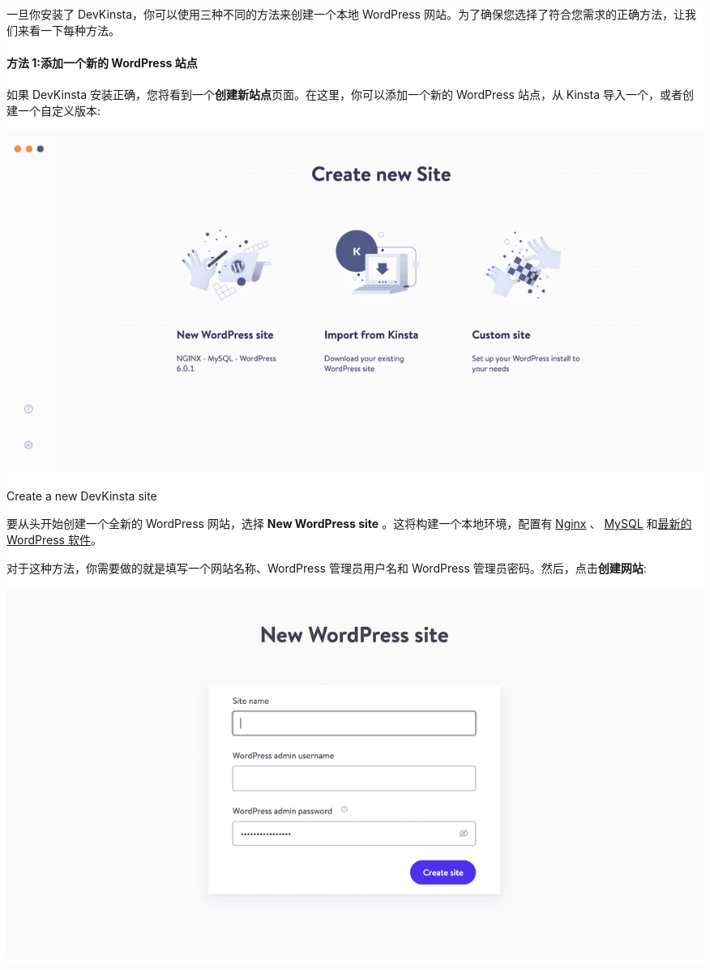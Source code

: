 一旦你安装了 DevKinsta，你可以使用三种不同的方法来创建一个本地 WordPress 网站。为了确保您选择了符合您需求的正确方法，让我们来看一下每种方法。

#### 方法 1:添加一个新的 WordPress 站点

如果 DevKinsta 安装正确，您将看到一个**创建新站点**页面。在这里，你可以添加一个新的 WordPress 站点，从 Kinsta 导入一个，或者创建一个自定义版本:

![The Create a new DevKinsta site page is available after downloading](img/326d290a744e43e1e8dbc98db2fd0022.png)

Create a new DevKinsta site



要从头开始创建一个全新的 WordPress 网站，选择 **New WordPress site** 。这将构建一个本地环境，配置有 [Nginx](https://kinsta.com/knowledgebase/what-is-nginx/) 、 [MySQL](https://kinsta.com/knowledgebase/mysql-community-server/) 和[最新的 WordPress 软件](https://kinsta.com/blog/wordpress-6-0/)。

对于这种方法，你需要做的就是填写一个网站名称、WordPress 管理员用户名和 WordPress 管理员密码。然后，点击**创建网站**:

![Create new WordPress login from the main login page](img/1e890dd9639dcd8eb9445e4d4034dcd3.png)
